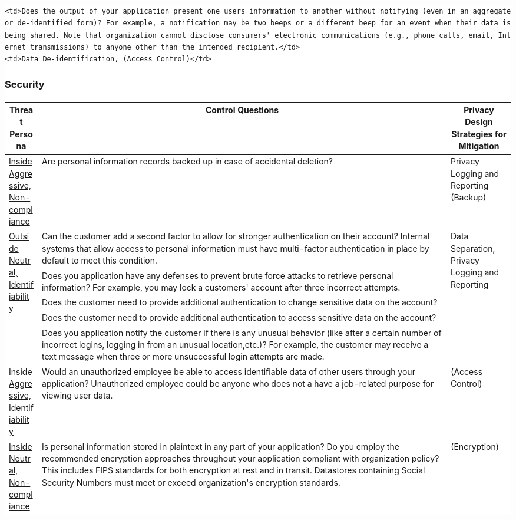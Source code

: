     <td>Does the output of your application present one users information to another without notifying (even in an aggregate or de-identified form)? For example, a notification may be two beeps or a different beep for an event when their data is being shared. Note that organization cannot disclose consumers' electronic communications (e.g., phone calls, email, Internet transmissions) to anyone other than the intended recipient.</td>
    <td>Data De-identification, (Access Control)</td>
  </tr>
</tbody>
</table>

<h3 id="security">Security</h3>
<table>
<thead>
  <tr>
    <th>Threat Persona</th>
    <th>Control Questions</th>
    <th>Privacy Design Strategies for Mitigation</th>
  </tr>
</thead>
<tbody>
  <tr>
    <td><a href="personas.md#p2">Inside Aggressive,<br>Non-compliance</a></td>
    <td>Are personal information records backed up in case of accidental deletion?</td>
    <td>Privacy Logging and Reporting (Backup)</td>
  </tr>
  <tr>
    <td rowspan="5"><a href="personas.md#p13">Outside Neutral,<br>Identifiability</a></td>
    <td>Can the customer add a second factor to allow for stronger authentication on their account? Internal systems that allow access to personal information must have multi-factor authentication in place by default to meet this condition.</td>
    <td rowspan="5">Data Separation, Privacy Logging and Reporting</td>
  </tr>
  <tr>
    <td>Does you application have any defenses to prevent brute force attacks to retrieve personal information? For example, you may lock a customers' account after three incorrect attempts.</td>
  </tr>
  <tr>
    <td>Does the customer need to provide additional authentication to change sensitive data on the account?</td>
  </tr>
  <tr>
    <td>Does the customer need to provide additional authentication to access sensitive data on the account?</td>
  </tr>
  <tr>
    <td>Does you application notify the customer if there is any unusual behavior (like after a certain number of incorrect logins, logging in from an unusual location,etc.)? For example, the customer may receive a text message when three or more unsuccessful login attempts are made.</td>
  </tr>
  <tr>
    <td><a href="personas.md#p1">Inside Aggressive,<br>Identifiability</a></td>
    <td>Would an unauthorized employee be able to access identifiable data of other users through your application? Unauthorized employee could be anyone who does not a have a job-related purpose for viewing user data.</td>
    <td>(Access Control)</td>
  </tr>
  <tr>
    <td><a href="personas.md#p5">Inside Neutral,<br>Non-compliance</a></td>
    <td>Is personal information stored in plaintext in any part of your application? Do you employ the recommended encryption approaches throughout your application compliant with organization policy? This includes FIPS standards for both encryption at rest and in transit. Datastores containing Social Security Numbers must meet or exceed organization's encryption standards.</td>
    <td>(Encryption)</td>
  </tr>